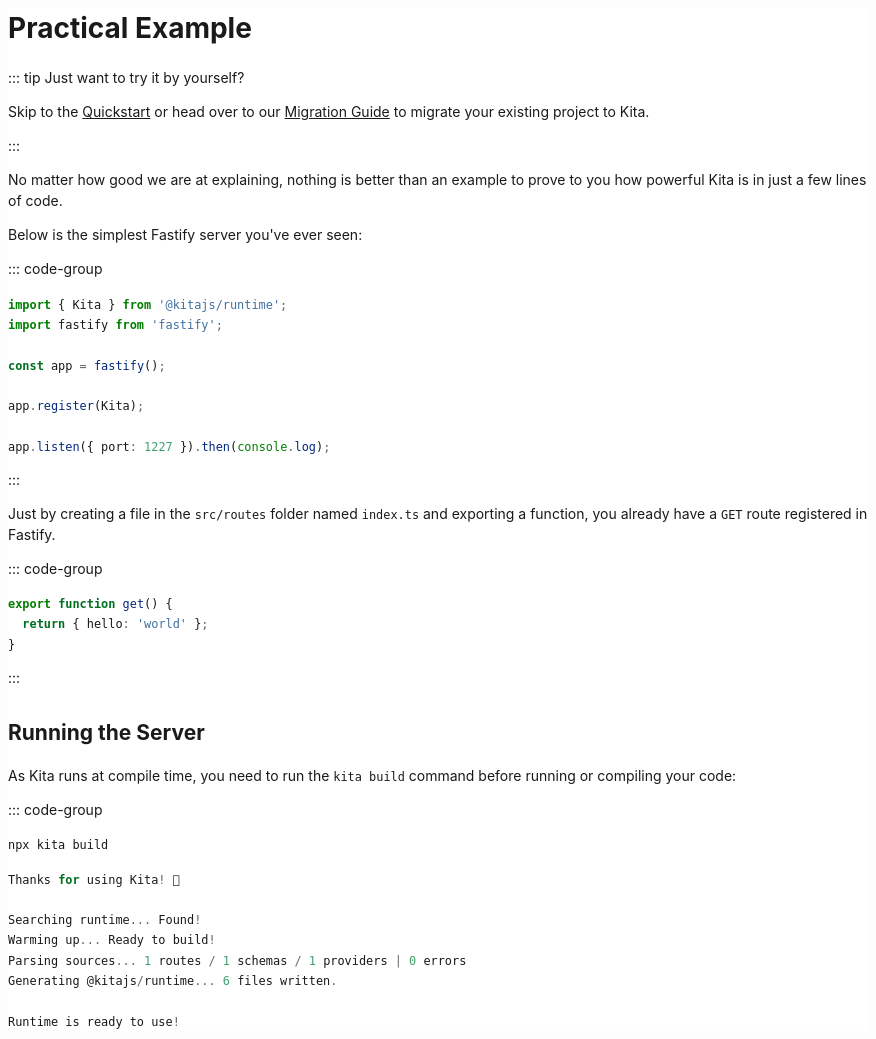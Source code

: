 # Practical Example

::: tip Just want to try it by yourself?

Skip to the [Quickstart](./quickstart) or head over to our
[Migration Guide](../recipes/migration.md) to migrate your existing project to
Kita.

:::

No matter how good we are at explaining, nothing is better than an example to
prove to you how powerful Kita is in just a few lines of code.

Below is the simplest Fastify server you've ever seen:

::: code-group

```ts {6} [src/index.ts]
import { Kita } from '@kitajs/runtime';
import fastify from 'fastify';

const app = fastify();

app.register(Kita);

app.listen({ port: 1227 }).then(console.log);
```

:::

Just by creating a file in the `src/routes` folder named `index.ts` and
exporting a function, you already have a `GET` route registered in Fastify.

::: code-group

```ts [src/routes/index.ts]
export function get() {
  return { hello: 'world' };
}
```

:::

## Running the Server

As Kita runs at compile time, you need to run the `kita build` command before
running or compiling your code:

::: code-group

```sh [Terminal]
npx kita build
```

```js [Output]
Thanks for using Kita! 🎉

Searching runtime... Found!
Warming up... Ready to build!
Parsing sources... 1 routes / 1 schemas / 1 providers | 0 errors
Generating @kitajs/runtime... 6 files written.

Runtime is ready to use!
```
